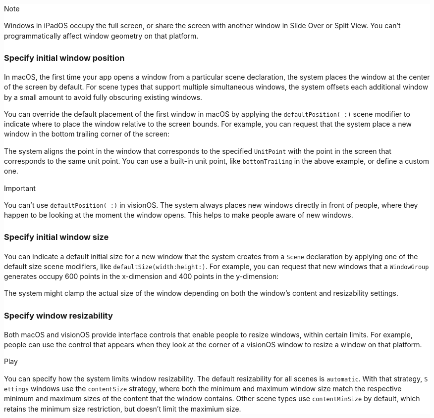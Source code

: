 Note

Windows in iPadOS occupy the full screen, or share the screen with another
window in Slide Over or Split View. You can’t programmatically affect window
geometry on that platform.

### Specify initial window position

In macOS, the first time your app opens a window from a particular scene
declaration, the system places the window at the center of the screen by
default. For scene types that support multiple simultaneous windows, the
system offsets each additional window by a small amount to avoid fully
obscuring existing windows.

You can override the default placement of the first window in macOS by
applying the `defaultPosition(_:)` scene modifier to indicate where to place
the window relative to the screen bounds. For example, you can request that
the system place a new window in the bottom trailing corner of the screen:

The system aligns the point in the window that corresponds to the specified
`UnitPoint` with the point in the screen that corresponds to the same unit
point. You can use a built-in unit point, like `bottomTrailing` in the above
example, or define a custom one.

Important

You can’t use `defaultPosition(_:)` in visionOS. The system always places new
windows directly in front of people, where they happen to be looking at the
moment the window opens. This helps to make people aware of new windows.

### Specify initial window size

You can indicate a default initial size for a new window that the system
creates from a `Scene` declaration by applying one of the default size scene
modifiers, like `defaultSize(width:height:)`. For example, you can request
that new windows that a `WindowGroup` generates occupy 600 points in the
x-dimension and 400 points in the y-dimension:

The system might clamp the actual size of the window depending on both the
window’s content and resizability settings.

### Specify window resizability

Both macOS and visionOS provide interface controls that enable people to
resize windows, within certain limits. For example, people can use the control
that appears when they look at the corner of a visionOS window to resize a
window on that platform.

Play

You can specify how the system limits window resizability. The default
resizability for all scenes is `automatic`. With that strategy, `Settings`
windows use the `contentSize` strategy, where both the minimum and maximum
window size match the respective minimum and maximum sizes of the content that
the window contains. Other scene types use `contentMinSize` by default, which
retains the minimum size restriction, but doesn’t limit the maximium size.
